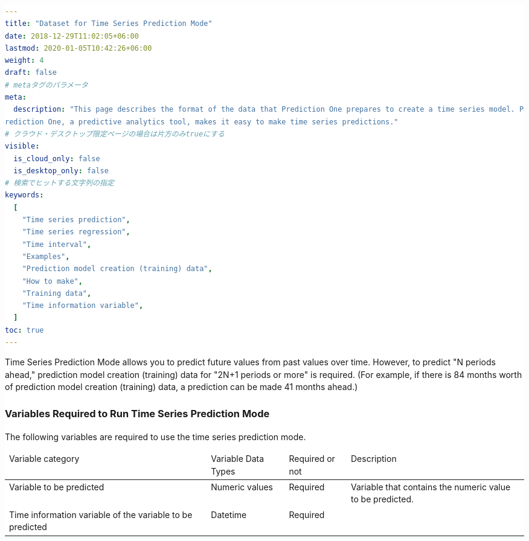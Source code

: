 ```yaml
---
title: "Dataset for Time Series Prediction Mode"
date: 2018-12-29T11:02:05+06:00
lastmod: 2020-01-05T10:42:26+06:00
weight: 4
draft: false
# metaタグのパラメータ
meta:
  description: "This page describes the format of the data that Prediction One prepares to create a time series model. Prediction One, a predictive analytics tool, makes it easy to make time series predictions."
# クラウド・デスクトップ限定ページの場合は片方のみtrueにする
visible:
  is_cloud_only: false
  is_desktop_only: false
# 検索でヒットする文字列の指定
keywords:
  [
    "Time series prediction",
    "Time series regression",
    "Time interval",
    "Examples",
    "Prediction model creation (training) data",
    "How to make",
    "Training data",
    "Time information variable",
  ]
toc: true
---
```


Time Series Prediction Mode allows you to predict future values from past values over time.
However, to predict "N periods ahead," prediction model creation (training) data for "2N+1 periods or more" is required.
(For example, if there is 84 months worth of prediction model creation (training) data, a prediction can be made 41 months ahead.)

### Variables Required to Run Time Series Prediction Mode

The following variables are required to use the time series prediction mode.

<table>
    <thead>
        <tr>
            <td>Variable category</td>
            <td>Variable Data Types</td>
            <td>Required or not</td>
            <td style="width: 20em;">Description</td>
        </tr>
    </thead>
    <tbody>
        <tr>
            <td>Variable to be predicted</td>
            <td>Numeric values</td>
            <td>Required</td>
            <td>Variable that contains the numeric value to be predicted.</td>
        </tr>
        <tr>
            <td>Time information variable of the variable to be predicted</td>
            <td>Datetime</td>
            <td>Required</td>